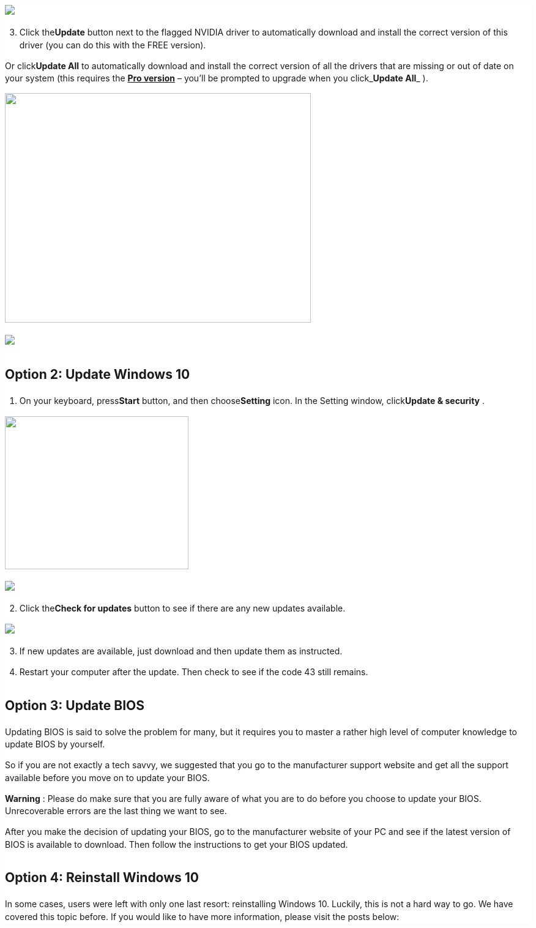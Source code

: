 ![](https://images.drivereasy.com/wp-content/uploads/2017/06/img_59420461c87a5.png)

 3) Click the**Update** button next to the flagged NVIDIA driver to automatically download and install the correct version of this driver (you can do this with the FREE version).

 Or click**Update All** to automatically download and install the correct version of all the drivers that are missing or out of date on your system (this requires the [**Pro version**](https://tools.techidaily.com/drivereasy/download/) – you’ll be prompted to upgrade when you click_**Update All**_ ).


<a href="https://electronicx.pxf.io/c/5597632/1872456/14483" target="_top" id="1872456"><img src="//a.impactradius-go.com/display-ad/14483-1872456" border="0" alt="" width="500" height="375"/></a><img height="0" width="0" src="https://imp.pxf.io/i/5597632/1872456/14483" style="position:absolute;visibility:hidden;" border="0" />

![](https://images.drivereasy.com/wp-content/uploads/2017/06/img_5942041be93b6.jpg)

## **Option 2: Update Windows 10**

 1) On your keyboard, press**Start** button, and then choose**Setting** icon. In the Setting window, click**Update & security** .


<a href="https://united.elfm.net/c/5597632/748964/4704" target="_top" id="748964"><img src="//a.impactradius-go.com/display-ad/4704-748964" border="0" alt="" width="300" height="250"/></a><img height="0" width="0" src="https://united.elfm.net/i/5597632/748964/4704" style="position:absolute;visibility:hidden;" border="0" />

![](https://images.drivereasy.com/wp-content/uploads/2017/06/img_594207c6d9e1b.png)

 2) Click the**Check for updates** button to see if there are any new updates available.

![](https://images.drivereasy.com/wp-content/uploads/2017/06/img_594208adac37c.png)

 3) If new updates are available, just download and then update them as instructed.

 4) Restart your computer after the update. Then check to see if the code 43 still remains.

## **Option 3: Update BIOS**

 Updating BIOS is said to solve the problem for many, but it requires you to master a rather high level of computer knowledge to update BIOS by yourself.

 So if you are not exactly a tech savvy, we suggested that you go to the manufacturer support website and get all the support available before you move on to update your BIOS.

**Warning** : Please do make sure that you are fully aware of what you are to do before you choose to update your BIOS. Unrecoverable errors are the last thing we want to see.

 After you make the decision of updating your BIOS, go to the manufacturer website of your PC and see if the latest version of BIOS is available to download. Then follow the instructions to get your BIOS updated.

## **Option 4: Reinstall Windows 10**

 In some cases, users were left with only one last resort: reinstalling Windows 10\. Luckily, this is not a hard way to go. We have covered this topic before. If you would like to have more information, please visit the posts below:
